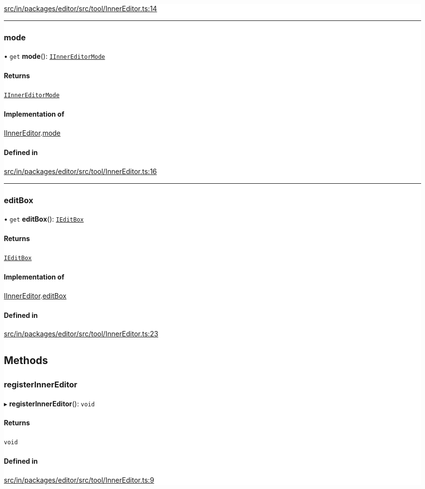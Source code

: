 [src/in/packages/editor/src/tool/InnerEditor.ts:14](https://github.com/leaferjs/leafer-in/blob/3155efb1f01ad5366bc45f4623d731c4f4d0a397/packages/editor/src/tool/InnerEditor.ts#L14)

___

### mode

• `get` **mode**(): [`IInnerEditorMode`](../modules.md#iinnereditormode)

#### Returns

[`IInnerEditorMode`](../modules.md#iinnereditormode)

#### Implementation of

[IInnerEditor](../interfaces/IInnerEditor.md).[mode](../interfaces/IInnerEditor.md#mode)

#### Defined in

[src/in/packages/editor/src/tool/InnerEditor.ts:16](https://github.com/leaferjs/leafer-in/blob/3155efb1f01ad5366bc45f4623d731c4f4d0a397/packages/editor/src/tool/InnerEditor.ts#L16)

___

### editBox

• `get` **editBox**(): [`IEditBox`](../interfaces/IEditBox.md)

#### Returns

[`IEditBox`](../interfaces/IEditBox.md)

#### Implementation of

[IInnerEditor](../interfaces/IInnerEditor.md).[editBox](../interfaces/IInnerEditor.md#editbox)

#### Defined in

[src/in/packages/editor/src/tool/InnerEditor.ts:23](https://github.com/leaferjs/leafer-in/blob/3155efb1f01ad5366bc45f4623d731c4f4d0a397/packages/editor/src/tool/InnerEditor.ts#L23)

## Methods

### registerInnerEditor

▸ **registerInnerEditor**(): `void`

#### Returns

`void`

#### Defined in

[src/in/packages/editor/src/tool/InnerEditor.ts:9](https://github.com/leaferjs/leafer-in/blob/3155efb1f01ad5366bc45f4623d731c4f4d0a397/packages/editor/src/tool/InnerEditor.ts#L9)
